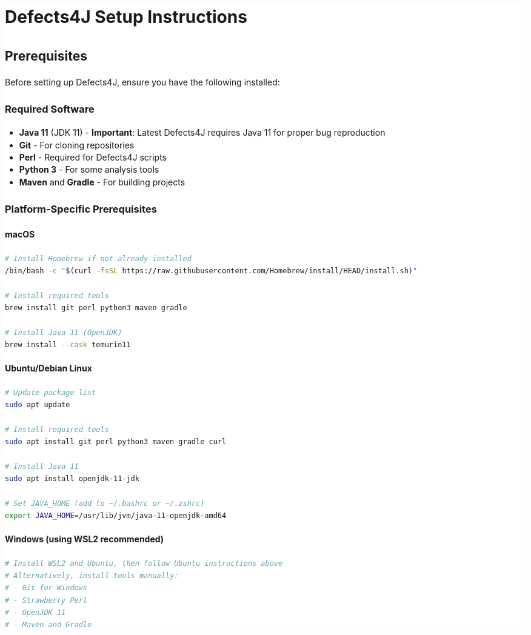 # Defects4J Setup Instructions

## Prerequisites

Before setting up Defects4J, ensure you have the following installed:

### Required Software
- **Java 11** (JDK 11) - **Important**: Latest Defects4J requires Java 11 for proper bug reproduction
- **Git** - For cloning repositories
- **Perl** - Required for Defects4J scripts
- **Python 3** - For some analysis tools
- **Maven** and **Gradle** - For building projects

### Platform-Specific Prerequisites

#### macOS
```bash
# Install Homebrew if not already installed
/bin/bash -c "$(curl -fsSL https://raw.githubusercontent.com/Homebrew/install/HEAD/install.sh)"

# Install required tools
brew install git perl python3 maven gradle

# Install Java 11 (OpenJDK)
brew install --cask temurin11
```

#### Ubuntu/Debian Linux
```bash
# Update package list
sudo apt update

# Install required tools
sudo apt install git perl python3 maven gradle curl

# Install Java 11
sudo apt install openjdk-11-jdk

# Set JAVA_HOME (add to ~/.bashrc or ~/.zshrc)
export JAVA_HOME=/usr/lib/jvm/java-11-openjdk-amd64
```

#### Windows (using WSL2 recommended)
```bash
# Install WSL2 and Ubuntu, then follow Ubuntu instructions above
# Alternatively, install tools manually:
# - Git for Windows
# - Strawberry Perl
# - OpenJDK 11
# - Maven and Gradle
```
